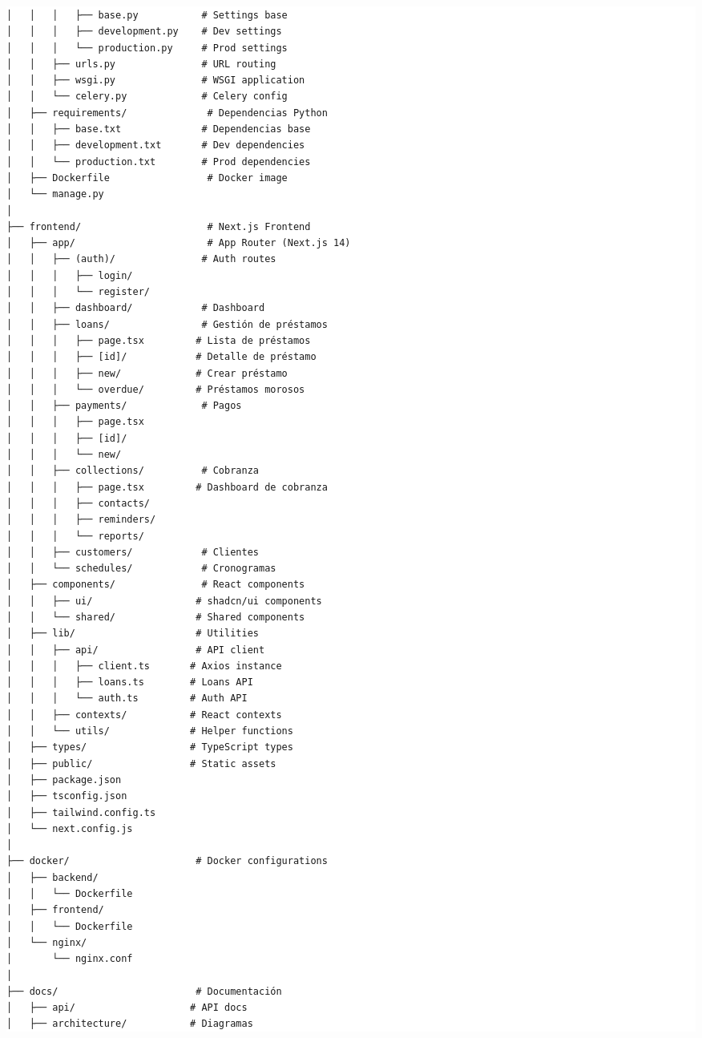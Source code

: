 ```
│   │   │   ├── base.py           # Settings base
│   │   │   ├── development.py    # Dev settings
│   │   │   └── production.py     # Prod settings
│   │   ├── urls.py               # URL routing
│   │   ├── wsgi.py               # WSGI application
│   │   └── celery.py             # Celery config
│   ├── requirements/              # Dependencias Python
│   │   ├── base.txt              # Dependencias base
│   │   ├── development.txt       # Dev dependencies
│   │   └── production.txt        # Prod dependencies
│   ├── Dockerfile                 # Docker image
│   └── manage.py
│
├── frontend/                      # Next.js Frontend
│   ├── app/                       # App Router (Next.js 14)
│   │   ├── (auth)/               # Auth routes
│   │   │   ├── login/
│   │   │   └── register/
│   │   ├── dashboard/            # Dashboard
│   │   ├── loans/                # Gestión de préstamos
│   │   │   ├── page.tsx         # Lista de préstamos
│   │   │   ├── [id]/            # Detalle de préstamo
│   │   │   ├── new/             # Crear préstamo
│   │   │   └── overdue/         # Préstamos morosos
│   │   ├── payments/             # Pagos
│   │   │   ├── page.tsx
│   │   │   ├── [id]/
│   │   │   └── new/
│   │   ├── collections/          # Cobranza
│   │   │   ├── page.tsx         # Dashboard de cobranza
│   │   │   ├── contacts/
│   │   │   ├── reminders/
│   │   │   └── reports/
│   │   ├── customers/            # Clientes
│   │   └── schedules/            # Cronogramas
│   ├── components/               # React components
│   │   ├── ui/                  # shadcn/ui components
│   │   └── shared/              # Shared components
│   ├── lib/                     # Utilities
│   │   ├── api/                 # API client
│   │   │   ├── client.ts       # Axios instance
│   │   │   ├── loans.ts        # Loans API
│   │   │   └── auth.ts         # Auth API
│   │   ├── contexts/           # React contexts
│   │   └── utils/              # Helper functions
│   ├── types/                  # TypeScript types
│   ├── public/                 # Static assets
│   ├── package.json
│   ├── tsconfig.json
│   ├── tailwind.config.ts
│   └── next.config.js
│
├── docker/                      # Docker configurations
│   ├── backend/
│   │   └── Dockerfile
│   ├── frontend/
│   │   └── Dockerfile
│   └── nginx/
│       └── nginx.conf
│
├── docs/                        # Documentación
│   ├── api/                    # API docs
│   ├── architecture/           # Diagramas
```